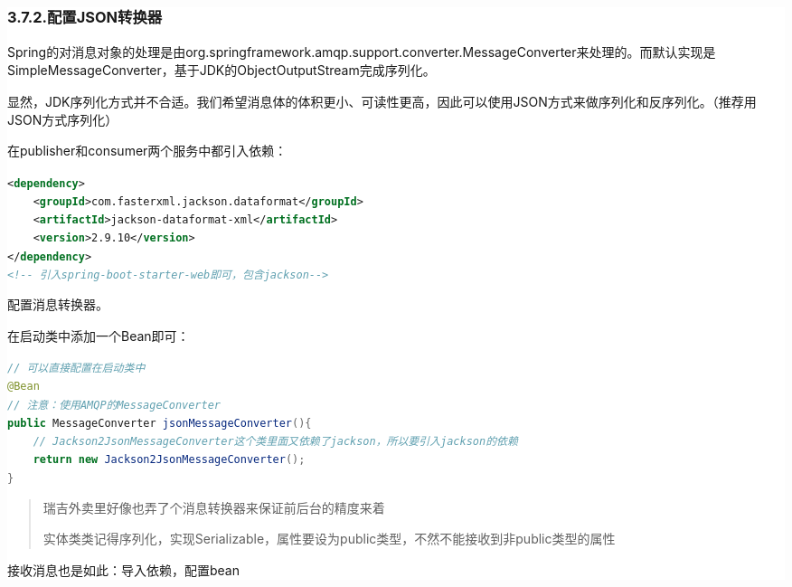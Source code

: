 

### 3.7.2.配置JSON转换器

Spring的对消息对象的处理是由org.springframework.amqp.support.converter.MessageConverter来处理的。而默认实现是SimpleMessageConverter，基于JDK的ObjectOutputStream完成序列化。

显然，JDK序列化方式并不合适。我们希望消息体的体积更小、可读性更高，因此可以使用JSON方式来做序列化和反序列化。（推荐用JSON方式序列化）

在publisher和consumer两个服务中都引入依赖：

```xml
<dependency>
    <groupId>com.fasterxml.jackson.dataformat</groupId>
    <artifactId>jackson-dataformat-xml</artifactId>
    <version>2.9.10</version>
</dependency>
<!-- 引入spring-boot-starter-web即可，包含jackson-->
```

配置消息转换器。

在启动类中添加一个Bean即可：

```java
// 可以直接配置在启动类中
@Bean
// 注意：使用AMQP的MessageConverter
public MessageConverter jsonMessageConverter(){
    // Jackson2JsonMessageConverter这个类里面又依赖了jackson，所以要引入jackson的依赖
    return new Jackson2JsonMessageConverter();
}
```

> 瑞吉外卖里好像也弄了个消息转换器来保证前后台的精度来着
>
> 实体类类记得序列化，实现Serializable，属性要设为public类型，不然不能接收到非public类型的属性

接收消息也是如此：导入依赖，配置bean









